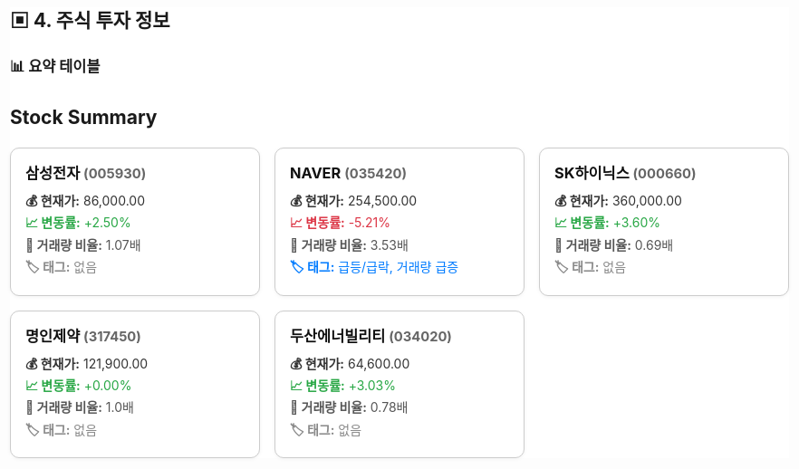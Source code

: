 ## ▣ 4. 주식 투자 정보

### 📊 요약 테이블
<h2>Stock Summary</h2>
<div style='display:grid;grid-template-columns:repeat(auto-fit,minmax(250px,1fr));gap:16px;'>

<div style="background:#fff;border:1px solid #ccc;border-radius:10px;padding:16px;box-shadow:0 1px 4px rgba(0,0,0,0.05);">
<h3 style="color:#111;margin:0 0 0.5em;">삼성전자 <span style='font-size:0.9em;color:#666;'>(005930)</span></h3>
<p style="color:#333;margin:0.3em 0;"><strong>💰 현재가:</strong> 86,000.00</p>
<p style="color:#28a745;margin:0.3em 0;"><strong>📈 변동률:</strong> +2.50%</p>
<p style="color:#555;margin:0.3em 0;"><strong>🔄 거래량 비율:</strong> 1.07배</p>
<p style="color:#888;margin:0.3em 0;"><strong>🏷️ 태그:</strong> 없음</p>
</div>
    
<div style="background:#fff;border:1px solid #ccc;border-radius:10px;padding:16px;box-shadow:0 1px 4px rgba(0,0,0,0.05);">
<h3 style="color:#111;margin:0 0 0.5em;">NAVER <span style='font-size:0.9em;color:#666;'>(035420)</span></h3>
<p style="color:#333;margin:0.3em 0;"><strong>💰 현재가:</strong> 254,500.00</p>
<p style="color:#dc3545;margin:0.3em 0;"><strong>📈 변동률:</strong> -5.21%</p>
<p style="color:#555;margin:0.3em 0;"><strong>🔄 거래량 비율:</strong> 3.53배</p>
<p style="color:#007bff;margin:0.3em 0;"><strong>🏷️ 태그:</strong> 급등/급락, 거래량 급증</p>
</div>
    
<div style="background:#fff;border:1px solid #ccc;border-radius:10px;padding:16px;box-shadow:0 1px 4px rgba(0,0,0,0.05);">
<h3 style="color:#111;margin:0 0 0.5em;">SK하이닉스 <span style='font-size:0.9em;color:#666;'>(000660)</span></h3>
<p style="color:#333;margin:0.3em 0;"><strong>💰 현재가:</strong> 360,000.00</p>
<p style="color:#28a745;margin:0.3em 0;"><strong>📈 변동률:</strong> +3.60%</p>
<p style="color:#555;margin:0.3em 0;"><strong>🔄 거래량 비율:</strong> 0.69배</p>
<p style="color:#888;margin:0.3em 0;"><strong>🏷️ 태그:</strong> 없음</p>
</div>
    
<div style="background:#fff;border:1px solid #ccc;border-radius:10px;padding:16px;box-shadow:0 1px 4px rgba(0,0,0,0.05);">
<h3 style="color:#111;margin:0 0 0.5em;">명인제약 <span style='font-size:0.9em;color:#666;'>(317450)</span></h3>
<p style="color:#333;margin:0.3em 0;"><strong>💰 현재가:</strong> 121,900.00</p>
<p style="color:#28a745;margin:0.3em 0;"><strong>📈 변동률:</strong> +0.00%</p>
<p style="color:#555;margin:0.3em 0;"><strong>🔄 거래량 비율:</strong> 1.0배</p>
<p style="color:#888;margin:0.3em 0;"><strong>🏷️ 태그:</strong> 없음</p>
</div>
    
<div style="background:#fff;border:1px solid #ccc;border-radius:10px;padding:16px;box-shadow:0 1px 4px rgba(0,0,0,0.05);">
<h3 style="color:#111;margin:0 0 0.5em;">두산에너빌리티 <span style='font-size:0.9em;color:#666;'>(034020)</span></h3>
<p style="color:#333;margin:0.3em 0;"><strong>💰 현재가:</strong> 64,600.00</p>
<p style="color:#28a745;margin:0.3em 0;"><strong>📈 변동률:</strong> +3.03%</p>
<p style="color:#555;margin:0.3em 0;"><strong>🔄 거래량 비율:</strong> 0.78배</p>
<p style="color:#888;margin:0.3em 0;"><strong>🏷️ 태그:</strong> 없음</p>
</div>
    